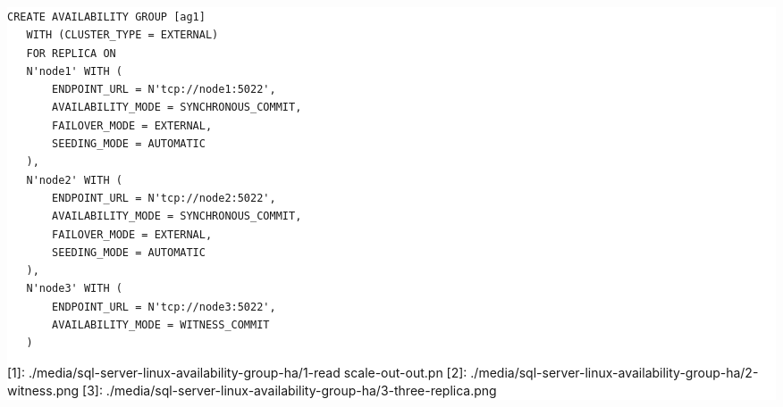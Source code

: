    ```Transact-SQL
   CREATE AVAILABILITY GROUP [ag1]
      WITH (CLUSTER_TYPE = EXTERNAL)
      FOR REPLICA ON
      N'node1' WITH (
          ENDPOINT_URL = N'tcp://node1:5022',
          AVAILABILITY_MODE = SYNCHRONOUS_COMMIT,
          FAILOVER_MODE = EXTERNAL,
          SEEDING_MODE = AUTOMATIC
      ),
      N'node2' WITH ( 
          ENDPOINT_URL = N'tcp://node2:5022', 
          AVAILABILITY_MODE = SYNCHRONOUS_COMMIT,
          FAILOVER_MODE = EXTERNAL,
          SEEDING_MODE = AUTOMATIC
      ),
      N'node3' WITH (
          ENDPOINT_URL = N'tcp://node3:5022',
          AVAILABILITY_MODE = WITNESS_COMMIT
      )
   ```


[1]: ./media/sql-server-linux-availability-group-ha/1-read scale-out-out.pn
[2]: ./media/sql-server-linux-availability-group-ha/2-witness.png
[3]: ./media/sql-server-linux-availability-group-ha/3-three-replica.png
